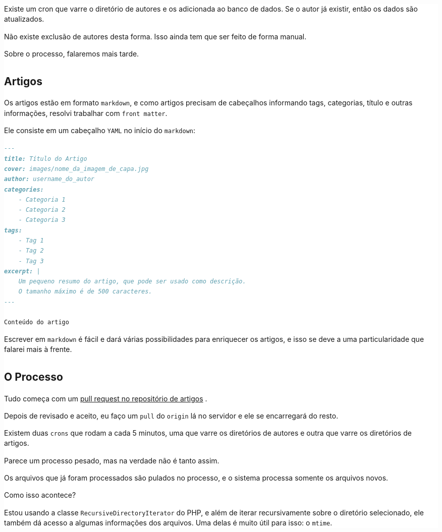 Existe um cron que varre o diretório de autores e os adicionada ao banco de dados. Se o autor já existir, então os dados são atualizados.

Não existe exclusão de autores desta forma. Isso ainda tem que ser feito de forma manual.

Sobre o processo, falaremos mais tarde.

## Artigos

Os artigos estão em formato `markdown`, e como artigos precisam de cabeçalhos informando tags, categorias, título e outras informações, resolvi trabalhar com `front matter`.

Ele consiste em um cabeçalho `YAML` no início do `markdown`:

```markdown
---
title: Título do Artigo
cover: images/nome_da_imagem_de_capa.jpg
author: username_do_autor
categories:
    - Categoria 1
    - Categoria 2
    - Categoria 3
tags:
    - Tag 1
    - Tag 2
    - Tag 3
excerpt: |
    Um pequeno resumo do artigo, que pode ser usado como descrição.
    O tamanho máximo é de 500 caracteres.
---

Conteúdo do artigo
```

Escrever em `markdown` é fácil e dará várias possibilidades para enriquecer os artigos, e isso se deve a uma particularidade que falarei mais à frente.

## O Processo

Tudo começa com um [pull request no repositório de artigos](https://github.com/prosa-dev/artigos) .

Depois de revisado e aceito, eu faço um `pull` do `origin` lá no servidor e ele se encarregará do resto.

Existem duas `crons` que rodam a cada 5 minutos, uma que varre os diretórios de autores e outra que varre os diretórios de artigos.

Parece um processo pesado, mas na verdade não é tanto assim.

Os arquivos que já foram processados são pulados no processo, e o sistema processa somente os arquivos novos.

Como isso acontece?

Estou usando a classe `RecursiveDirectoryIterator` do PHP, e além de iterar recursivamente sobre o diretório selecionado, ele também dá acesso a algumas informações dos arquivos. Uma delas é muito útil para isso: o `mtime`.
